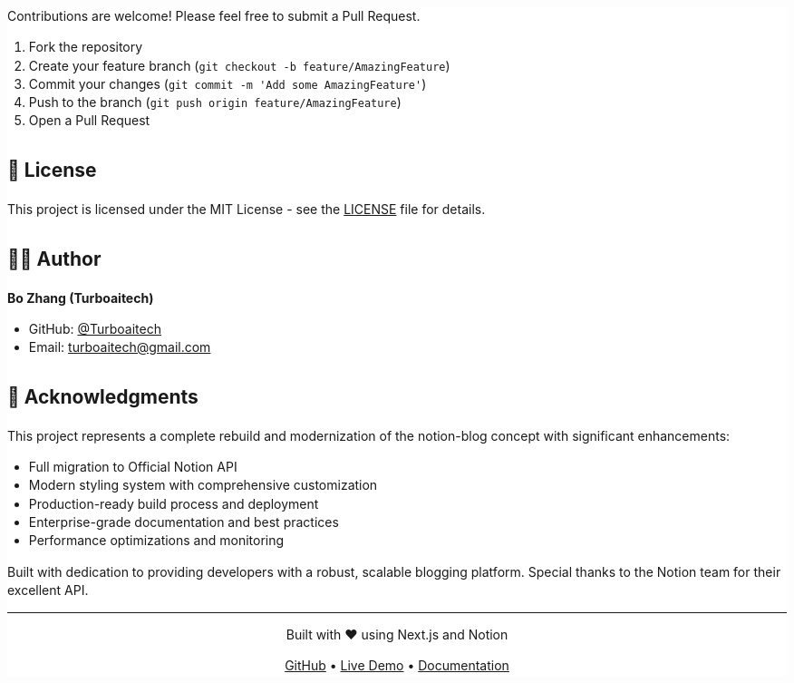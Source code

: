Contributions are welcome! Please feel free to submit a Pull Request.

1. Fork the repository
2. Create your feature branch (`git checkout -b feature/AmazingFeature`)
3. Commit your changes (`git commit -m 'Add some AmazingFeature'`)
4. Push to the branch (`git push origin feature/AmazingFeature`)
5. Open a Pull Request

## 📄 License

This project is licensed under the MIT License - see the [LICENSE](license) file for details.

## 👨‍💻 Author

**Bo Zhang (Turboaitech)**

- GitHub: [@Turboaitech](https://github.com/Turboaitech)
- Email: turboaitech@gmail.com

## 🙏 Acknowledgments

This project represents a complete rebuild and modernization of the notion-blog concept with significant enhancements:

- Full migration to Official Notion API
- Modern styling system with comprehensive customization
- Production-ready build process and deployment
- Enterprise-grade documentation and best practices
- Performance optimizations and monitoring

Built with dedication to providing developers with a robust, scalable blogging platform. Special thanks to the Notion team for their excellent API.

---

<div align="center">
  <p>Built with ❤️ using Next.js and Notion</p>
  <p>
    <a href="https://github.com/Turboaitech/notion-blog">GitHub</a> •
    <a href="https://notion-blog-ak5etj9mu-turbo-ais-projects.vercel.app">Live Demo</a> •
    <a href="./docs/NOTION_BLOG_SETUP_GUIDE.md">Documentation</a>
  </p>
</div>
